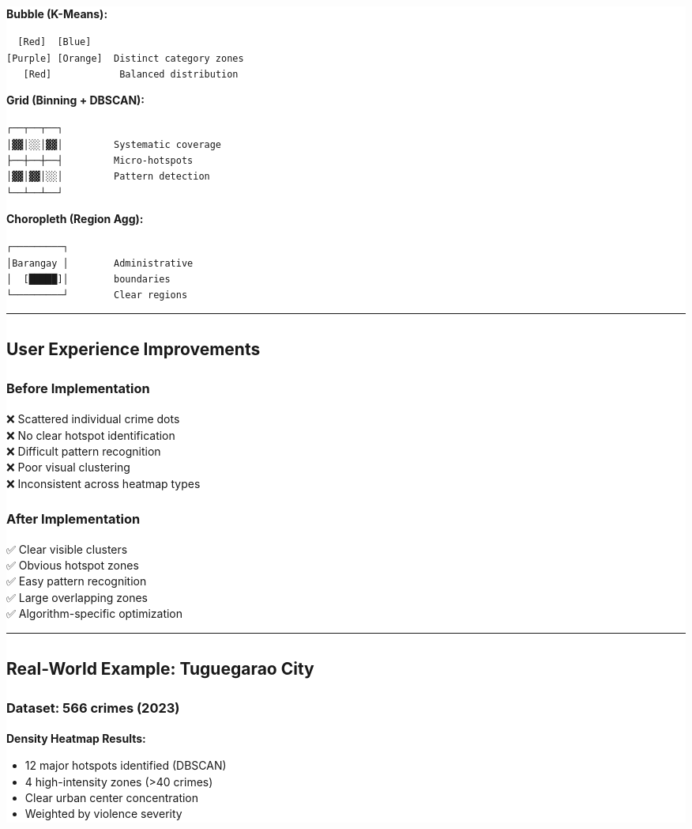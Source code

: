 **Bubble (K-Means):**
```
  [Red]  [Blue]
[Purple] [Orange]  Distinct category zones
   [Red]            Balanced distribution
```

**Grid (Binning + DBSCAN):**
```
┌──┬──┬──┐
│▓▓│░░│▓▓│         Systematic coverage
├──┼──┼──┤         Micro-hotspots
│▓▓│▓▓│░░│         Pattern detection
└──┴──┴──┘
```

**Choropleth (Region Agg):**
```
┌─────────┐
│Barangay │        Administrative
│  [█████]│        boundaries
└─────────┘        Clear regions
```

---

## User Experience Improvements

### Before Implementation
❌ Scattered individual crime dots  
❌ No clear hotspot identification  
❌ Difficult pattern recognition  
❌ Poor visual clustering  
❌ Inconsistent across heatmap types  

### After Implementation
✅ Clear visible clusters  
✅ Obvious hotspot zones  
✅ Easy pattern recognition  
✅ Large overlapping zones  
✅ Algorithm-specific optimization  

---

## Real-World Example: Tuguegarao City

### Dataset: 566 crimes (2023)

**Density Heatmap Results:**
- 12 major hotspots identified (DBSCAN)
- 4 high-intensity zones (>40 crimes)
- Clear urban center concentration
- Weighted by violence severity
